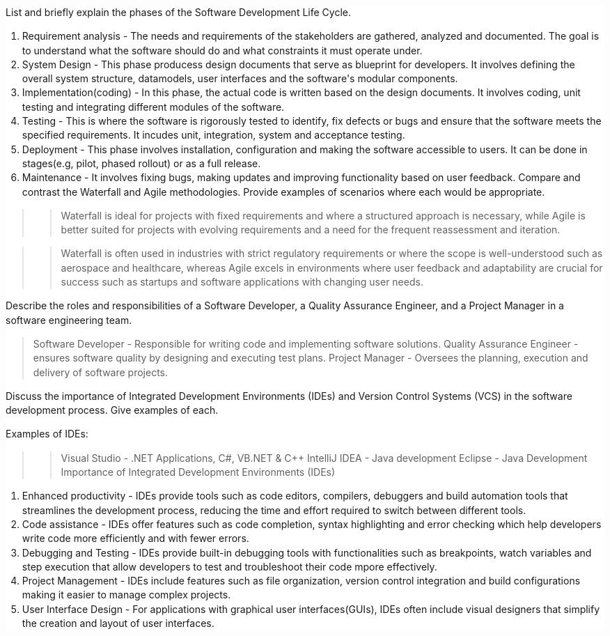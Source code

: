 List and briefly explain the phases of the Software Development Life Cycle.
1. Requirement analysis - The needs and requirements of the stakeholders are gathered, analyzed and documented. The goal is to understand what the software should do and what constraints it must operate under.
2. System Design - This phase producess design documents that serve as blueprint for developers. It involves defining the overall system structure, datamodels, user interfaces and the software's modular components.
3. Implementation(coding) - In this phase, the actual code is written based on the design documents. It involves coding, unit testing and integrating different modules of the software.
4. Testing - This is where the software is rigorously tested to identify, fix defects or bugs and ensure that the software meets the specified requirements. It incudes unit, integration, system and acceptance testing.
5. Deployment - This phase involves installation, configuration and making the software accessible to users. It can be done in stages(e.g, pilot, phased rollout) or as a full release.
6. Maintenance - It involves fixing bugs, making updates and improving functionality based on user feedback.
Compare and contrast the Waterfall and Agile methodologies. Provide examples of scenarios where each would be appropriate.

>> Waterfall is ideal for projects with fixed requirements and where a structured approach is necessary, while Agile is better suited for projects with evolving requirements and a need for the frequent reassessment and iteration.

>> Waterfall is often used in industries with strict regulatory requirements or where the scope is well-understood such as aerospace and healthcare, whereas Agile excels in environments where user feedback and adaptability are crucial for success such as startups and software applications with changing user needs.


Describe the roles and responsibilities of a Software Developer, a Quality Assurance Engineer, and a Project Manager in a software engineering team.

> Software Developer - Responsible for writing code and implementing software solutions.
> Quality Assurance Engineer - ensures software quality by designing and executing test plans.
> Project Manager - Oversees the planning, execution and delivery of software projects.

Discuss the importance of Integrated Development Environments (IDEs) and Version Control Systems (VCS) in the software development process. Give examples of each.

Examples of IDEs:
>> Visual Studio - .NET Applications, C#, VB.NET & C++
>> IntelliJ IDEA - Java development
>> Eclipse - Java Development
Importance of Integrated Development Environments (IDEs)
1. Enhanced productivity - IDEs provide tools such as code editors, compilers, debuggers and build automation tools that streamlines the development process, reducing the time and effort required to switch between different tools.
2. Code assistance - IDEs offer features such as code completion, syntax highlighting and error checking which help developers write code more efficiently and with fewer errors.
3. Debugging and Testing - IDEs provide built-in debugging tools with functionalities such as breakpoints, watch variables and step execution that allow developers to test and troubleshoot their code mpore effectively.
4. Project Management - IDEs include features such as file organization, version control integration and build configurations making it easier to manage complex projects.
5. User Interface Design - For applications with graphical user interfaces(GUIs), IDEs often include visual designers that simplify the creation and layout of user interfaces.
